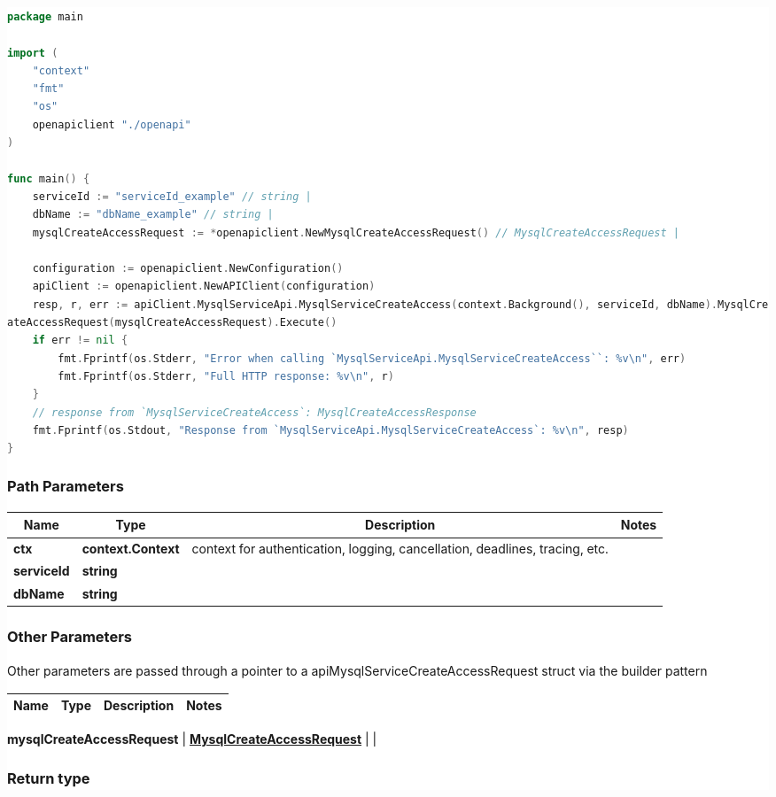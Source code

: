 ```go
package main

import (
    "context"
    "fmt"
    "os"
    openapiclient "./openapi"
)

func main() {
    serviceId := "serviceId_example" // string | 
    dbName := "dbName_example" // string | 
    mysqlCreateAccessRequest := *openapiclient.NewMysqlCreateAccessRequest() // MysqlCreateAccessRequest | 

    configuration := openapiclient.NewConfiguration()
    apiClient := openapiclient.NewAPIClient(configuration)
    resp, r, err := apiClient.MysqlServiceApi.MysqlServiceCreateAccess(context.Background(), serviceId, dbName).MysqlCreateAccessRequest(mysqlCreateAccessRequest).Execute()
    if err != nil {
        fmt.Fprintf(os.Stderr, "Error when calling `MysqlServiceApi.MysqlServiceCreateAccess``: %v\n", err)
        fmt.Fprintf(os.Stderr, "Full HTTP response: %v\n", r)
    }
    // response from `MysqlServiceCreateAccess`: MysqlCreateAccessResponse
    fmt.Fprintf(os.Stdout, "Response from `MysqlServiceApi.MysqlServiceCreateAccess`: %v\n", resp)
}
```

### Path Parameters


Name | Type | Description  | Notes
------------- | ------------- | ------------- | -------------
**ctx** | **context.Context** | context for authentication, logging, cancellation, deadlines, tracing, etc.
**serviceId** | **string** |  | 
**dbName** | **string** |  | 

### Other Parameters

Other parameters are passed through a pointer to a apiMysqlServiceCreateAccessRequest struct via the builder pattern


Name | Type | Description  | Notes
------------- | ------------- | ------------- | -------------


 **mysqlCreateAccessRequest** | [**MysqlCreateAccessRequest**](MysqlCreateAccessRequest.md) |  | 

### Return type
